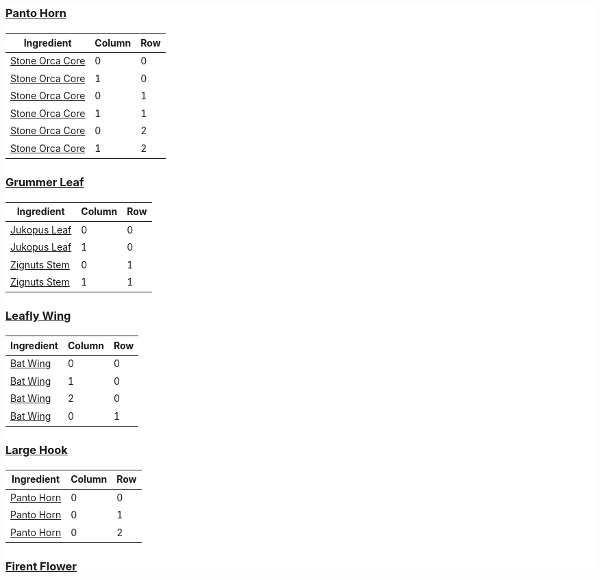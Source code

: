 
### [Panto Horn](http://tosdb.org/item/645134)

| Ingredient  | Column | Row |
| ----------- | ------ | --- |
|[Stone Orca Core](http://tosdb.org/item/645130)|0|0|
|[Stone Orca Core](http://tosdb.org/item/645130)|1|0|
|[Stone Orca Core](http://tosdb.org/item/645130)|0|1|
|[Stone Orca Core](http://tosdb.org/item/645130)|1|1|
|[Stone Orca Core](http://tosdb.org/item/645130)|0|2|
|[Stone Orca Core](http://tosdb.org/item/645130)|1|2|


### [Grummer Leaf](http://tosdb.org/item/645352)

| Ingredient  | Column | Row |
| ----------- | ------ | --- |
|[Jukopus Leaf](http://tosdb.org/item/645126)|0|0|
|[Jukopus Leaf](http://tosdb.org/item/645126)|1|0|
|[Zignuts Stem](http://tosdb.org/item/645135)|0|1|
|[Zignuts Stem](http://tosdb.org/item/645135)|1|1|


### [Leafly Wing](http://tosdb.org/item/645300)

| Ingredient  | Column | Row |
| ----------- | ------ | --- |
|[Bat Wing](http://tosdb.org/item/645235)|0|0|
|[Bat Wing](http://tosdb.org/item/645235)|1|0|
|[Bat Wing](http://tosdb.org/item/645235)|2|0|
|[Bat Wing](http://tosdb.org/item/645235)|0|1|


### [Large Hook](http://tosdb.org/item/645347)

| Ingredient  | Column | Row |
| ----------- | ------ | --- |
|[Panto Horn](http://tosdb.org/item/645134)|0|0|
|[Panto Horn](http://tosdb.org/item/645134)|0|1|
|[Panto Horn](http://tosdb.org/item/645134)|0|2|


### [Firent Flower](http://tosdb.org/item/645138)
